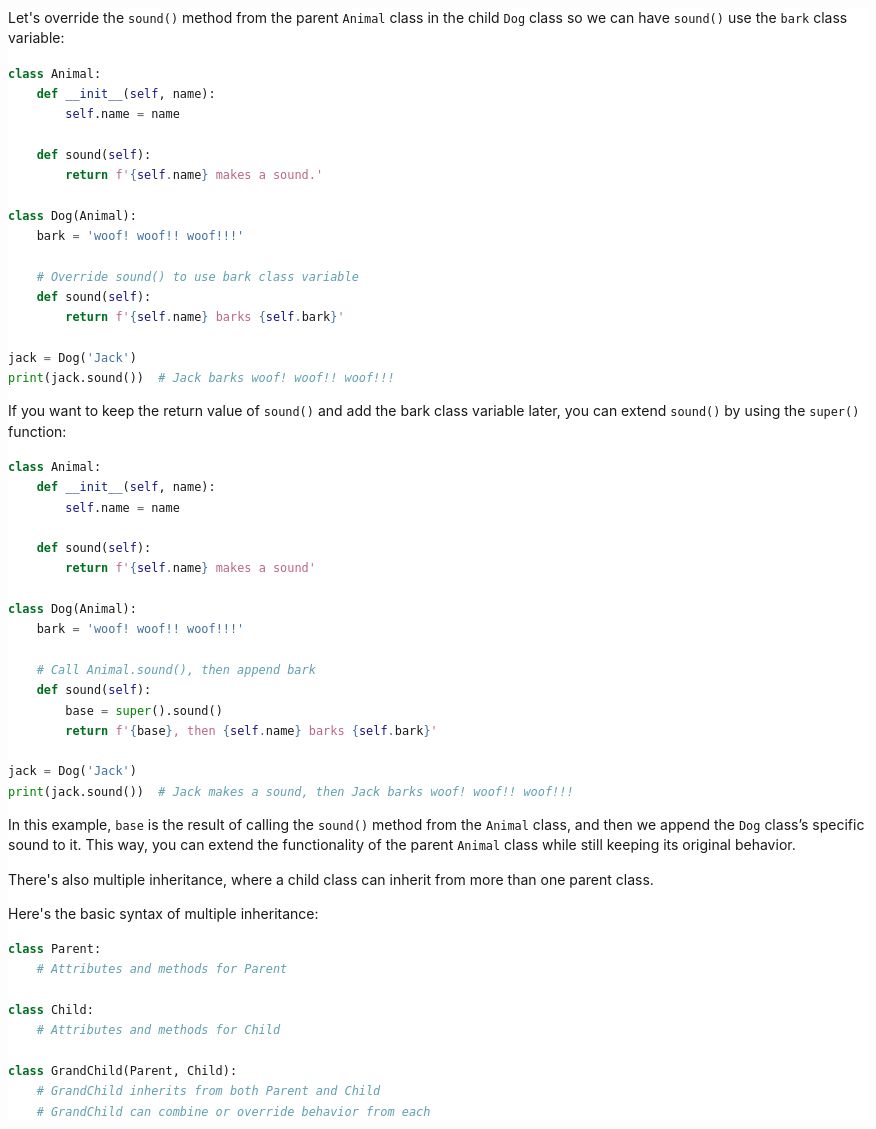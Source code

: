 Let's override the `sound()` method from the parent `Animal` class in the child `Dog` class so we can have `sound()` use the `bark` class variable:

```py
class Animal:
    def __init__(self, name):
        self.name = name

    def sound(self):
        return f'{self.name} makes a sound.'

class Dog(Animal):
    bark = 'woof! woof!! woof!!!'

    # Override sound() to use bark class variable
    def sound(self):
        return f'{self.name} barks {self.bark}'

jack = Dog('Jack')
print(jack.sound())  # Jack barks woof! woof!! woof!!!
```

If you want to keep the return value of `sound()` and add the bark class variable later, you can extend `sound()` by using the `super()` function:

```py
class Animal:
    def __init__(self, name):
        self.name = name

    def sound(self):
        return f'{self.name} makes a sound'

class Dog(Animal):
    bark = 'woof! woof!! woof!!!'

    # Call Animal.sound(), then append bark
    def sound(self):
        base = super().sound()
        return f'{base}, then {self.name} barks {self.bark}'

jack = Dog('Jack')
print(jack.sound())  # Jack makes a sound, then Jack barks woof! woof!! woof!!!
```

In this example, `base` is the result of calling the `sound()` method from the `Animal` class, and then we append the `Dog` class’s specific sound to it. This way, you can extend the functionality of the parent `Animal` class while still keeping its original behavior.

There's also multiple inheritance, where a child class can inherit from more than one parent class.

Here's the basic syntax of multiple inheritance:

```py
class Parent:
    # Attributes and methods for Parent

class Child:
    # Attributes and methods for Child

class GrandChild(Parent, Child):
    # GrandChild inherits from both Parent and Child
    # GrandChild can combine or override behavior from each
```
